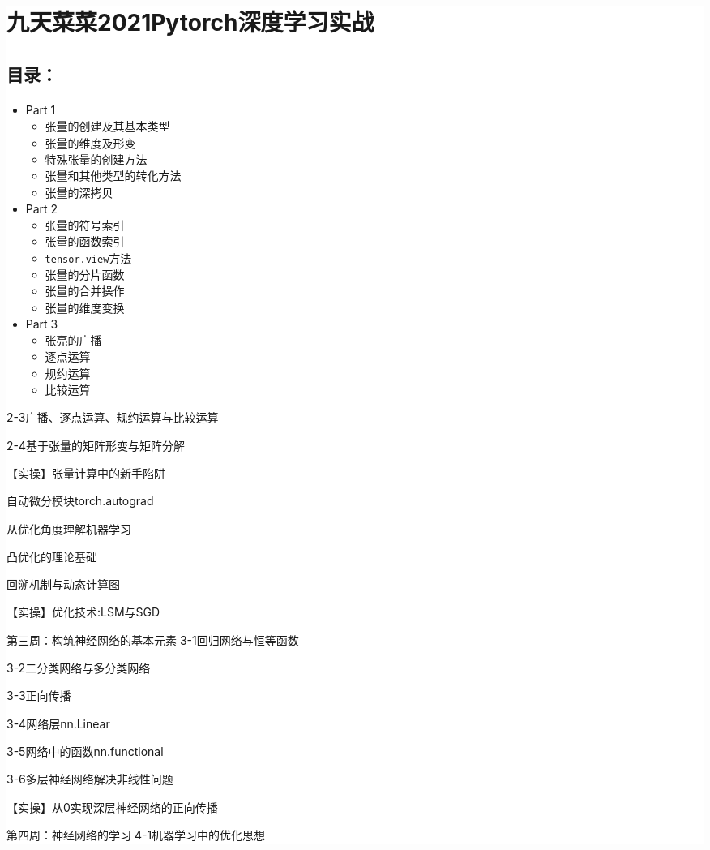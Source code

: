 # 九天菜菜2021Pytorch深度学习实战
## 目录：
- Part 1
    - 张量的创建及其基本类型
    - 张量的维度及形变
    - 特殊张量的创建方法
    - 张量和其他类型的转化方法
    - 张量的深拷贝
- Part 2
    - 张量的符号索引
    - 张量的函数索引
    - ``tensor.view``方法
    - 张量的分片函数
    - 张量的合并操作
    - 张量的维度变换
- Part 3
    - 张亮的广播
    - 逐点运算
    - 规约运算
    - 比较运算


2-3广播、逐点运算、规约运算与比较运算

2-4基于张量的矩阵形变与矩阵分解

【实操】张量计算中的新手陷阱

自动微分模块torch.autograd

从优化角度理解机器学习

凸优化的理论基础

回溯机制与动态计算图

【实操】优化技术:LSM与SGD

第三周：构筑神经网络的基本元素
3-1回归网络与恒等函数

3-2二分类网络与多分类网络

3-3正向传播

3-4网络层nn.Linear

3-5网络中的函数nn.functional

3-6多层神经网络解决非线性问题

【实操】从0实现深层神经网络的正向传播

第四周：神经网络的学习
4-1机器学习中的优化思想

